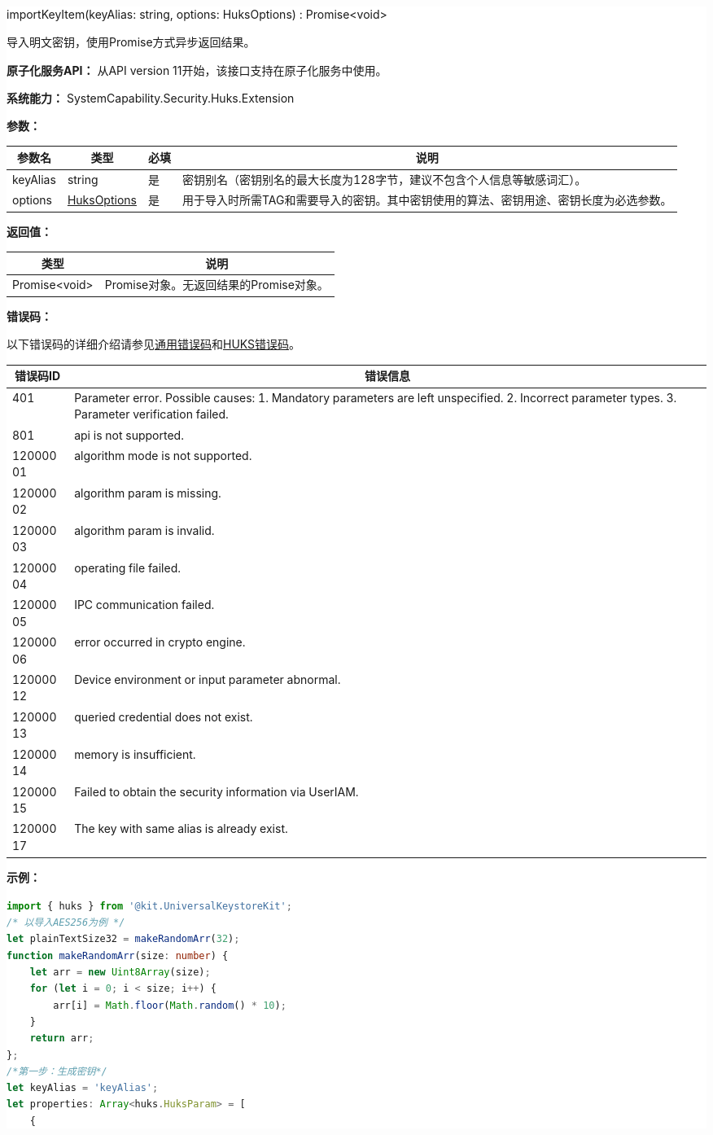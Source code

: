 importKeyItem(keyAlias: string, options: HuksOptions) : Promise\<void>

导入明文密钥，使用Promise方式异步返回结果。

**原子化服务API：** 从API version 11开始，该接口支持在原子化服务中使用。

**系统能力：** SystemCapability.Security.Huks.Extension

**参数：**

| 参数名   | 类型                        | 必填 | 说明                                |
| -------- | --------------------------- | ---- | ----------------------------------- |
| keyAlias | string                      | 是   | 密钥别名（密钥别名的最大长度为128字节，建议不包含个人信息等敏感词汇）。                          |
| options  | [HuksOptions](#huksoptions) | 是   | 用于导入时所需TAG和需要导入的密钥。其中密钥使用的算法、密钥用途、密钥长度为必选参数。 |

**返回值：**

| 类型                                           | 说明                                          |
| ---------------------------------------------- | --------------------------------------------- |
| Promise\<void> | Promise对象。无返回结果的Promise对象。 |

**错误码：**

以下错误码的详细介绍请参见[通用错误码](../errorcode-universal.md)和[HUKS错误码](errorcode-huks.md)。

| 错误码ID | 错误信息      |
| -------- | ------------- |
| 401 | Parameter error. Possible causes: 1. Mandatory parameters are left unspecified. 2. Incorrect parameter types. 3. Parameter verification failed. |
| 801 | api is not supported. |
| 12000001 | algorithm mode is not supported. |
| 12000002 | algorithm param is missing. |
| 12000003 | algorithm param is invalid. |
| 12000004 | operating file failed. |
| 12000005 | IPC communication failed. |
| 12000006 | error occurred in crypto engine. |
| 12000012 | Device environment or input parameter abnormal. |
| 12000013 | queried credential does not exist. |
| 12000014 | memory is insufficient. |
| 12000015 | Failed to obtain the security information via UserIAM. |
| 12000017 | The key with same alias is already exist. |

**示例：**

```ts
import { huks } from '@kit.UniversalKeystoreKit';
/* 以导入AES256为例 */
let plainTextSize32 = makeRandomArr(32);
function makeRandomArr(size: number) {
    let arr = new Uint8Array(size);
    for (let i = 0; i < size; i++) {
        arr[i] = Math.floor(Math.random() * 10);
    }
    return arr;
};
/*第一步：生成密钥*/
let keyAlias = 'keyAlias';
let properties: Array<huks.HuksParam> = [
    {
```